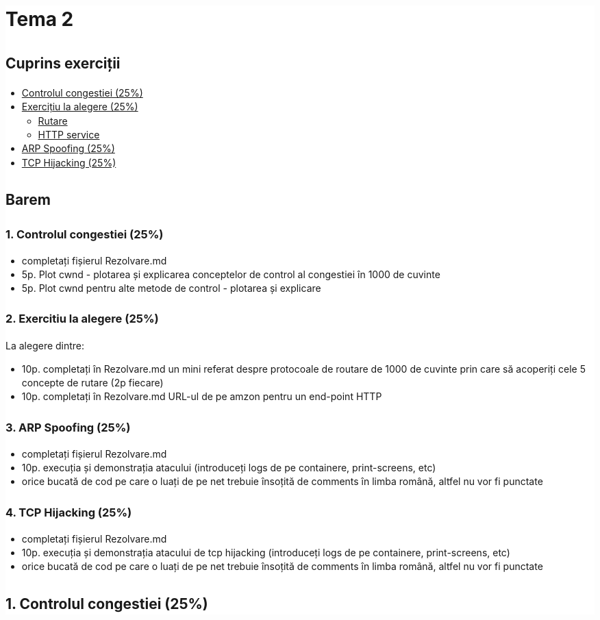 # Tema 2

## Cuprins exerciții

- [Controlul congestiei (25%)](#congestion)
- [Exercițiu la alegere (25%)](#rutare)
  - [Rutare](#rutare)
  - [HTTP service](#http)
- [ARP Spoofing (25%)](#arp_spoof)
- [TCP Hijacking (25%)](#tcp_hij)



<a name="barem"></a> 
## Barem

### 1. Controlul congestiei (25%) 

- completați fișierul Rezolvare.md
- 5p. Plot cwnd - plotarea și explicarea conceptelor de control al congestiei în 1000 de cuvinte 
- 5p. Plot cwnd pentru alte metode de control - plotarea și explicare


### 2. Exercitiu la alegere (25%)

La alegere dintre:

- 10p. completați în Rezolvare.md un mini referat despre protocoale de routare de 1000 de cuvinte prin care să acoperiți cele 5 concepte de rutare (2p fiecare)
- 10p. completați în Rezolvare.md URL-ul de pe amzon pentru un end-point HTTP 


### 3. ARP Spoofing (25%)

- completați fișierul Rezolvare.md
- 10p. execuția și demonstrația atacului (introduceți logs de pe containere, print-screens, etc)
- orice bucată de cod pe care o luați de pe net trebuie însoțită de comments în limba română, altfel nu vor fi punctate


### 4. TCP Hijacking (25%)

- completați fișierul Rezolvare.md
- 10p. execuția și demonstrația atacului de tcp hijacking (introduceți logs de pe containere, print-screens, etc)
- orice bucată de cod pe care o luați de pe net trebuie însoțită de comments în limba română, altfel nu vor fi punctate


<a name="congestion"></a> 
## 1. Controlul congestiei (25%)
